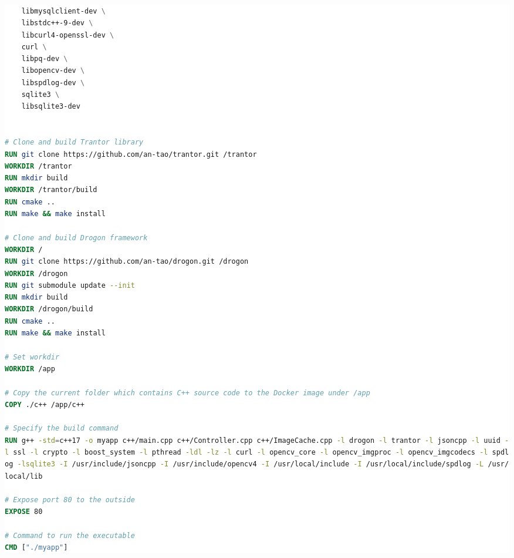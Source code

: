 ```dockerfile
    libmysqlclient-dev \
    libstdc++-9-dev \
    libcurl4-openssl-dev \
    curl \
    libpq-dev \
    libopencv-dev \
    libspdlog-dev \
    sqlite3 \
    libsqlite3-dev


# Clone and build Trantor library
RUN git clone https://github.com/an-tao/trantor.git /trantor
WORKDIR /trantor
RUN mkdir build
WORKDIR /trantor/build
RUN cmake ..
RUN make && make install

# Clone and build Drogon framework
WORKDIR /
RUN git clone https://github.com/an-tao/drogon.git /drogon
WORKDIR /drogon
RUN git submodule update --init
RUN mkdir build
WORKDIR /drogon/build
RUN cmake ..
RUN make && make install

# Set workdir
WORKDIR /app

# Copy the current folder which contains C++ source code to the Docker image under /app
COPY ./c++ /app/c++

# Specify the build command
RUN g++ -std=c++17 -o myapp c++/main.cpp c++/Controller.cpp c++/ImageCache.cpp -l drogon -l trantor -l jsoncpp -l uuid -l ssl -l crypto -l boost_system -l pthread -ldl -lz -l curl -l opencv_core -l opencv_imgproc -l opencv_imgcodecs -l spdlog -lsqlite3 -I /usr/include/jsoncpp -I /usr/include/opencv4 -I /usr/local/include -I /usr/local/include/spdlog -L /usr/local/lib

# Expose port 80 to the outside
EXPOSE 80

# Command to run the executable
CMD ["./myapp"]
```